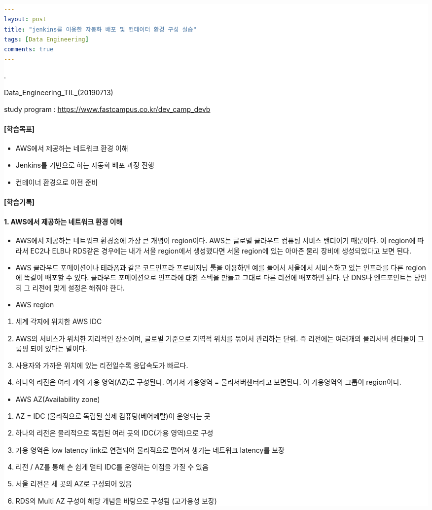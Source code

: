 ```yaml
---
layout: post
title: "jenkins를 이용한 자동화 배포 및 컨테이터 환경 구성 실습"
tags: [Data Engineering]
comments: true
---
```


.

Data_Engineering_TIL_(20190713)

study program : https://www.fastcampus.co.kr/dev_camp_devb


#### [학습목표]


- AWS에서 제공하는 네트워크 환경 이해


- Jenkins를 기반으로 하는 자동화 배포 과정 진행


- 컨테이너 환경으로 이전 준비

####  [학습기록]

#### 1. AWS에서 제공하는 네트워크 환경 이해

- AWS에서 제공하는 네트워크 환경중에 가장 큰 개념이 region이다. AWS는 글로벌 클라우드 컴퓨팅 서비스 밴더이기 때문이다. 이 region에 따라서 EC2나 ELB나 RDS같은 경우에는 내가 서울 region에서 생성했다면 서울 region에 있는 아마존 물리 장비에 생성되었다고 보면 된다.


- AWS 클라우드 포메이션이나 테라폼과 같은 코드인프라 프로비저닝 툴을 이용하면 예를 들어서 서울에서 서비스하고 있는 인프라를 다른 region에 똑같이 배포할 수 있다. 클라우드 포메이션으로 인프라에 대한 스텍을 만들고 그대로 다른 리전에 배포하면 된다. 단 DNS나 엔드포인트는 당연히 그 리전에 맞게 설정은 해줘야 한다. 


- AWS region

1) 세계 각지에 위치한 AWS IDC

2) AWS의 서비스가 위치한 지리적인 장소이며, 글로벌 기준으로 지역적 위치를 묶어서 관리하는 단위. 즉 리전에는 여러개의 물리서버 센터들이 그룹핑 되어 있다는 말이다.

3) 사용자와 가까운 위치에 있는 리전일수록 응답속도가 빠르다.

4) 하나의 리전은 여러 개의 가용 영역(AZ)로 구성된다. 여기서 가용영역 = 물리서버센터라고 보면된다. 이 가용영역의 그룹이 region이다.

- AWS AZ(Availability zone)

1) AZ = IDC (물리적으로 독립된 실제 컴퓨팅(베어메탈)이 운영되는 곳

2) 하나의 리전은 물리적으로 독립된 여러 곳의 IDC(가용 영역)으로 구성

3) 가용 영역은 low latency link로 연결되어 물리적으로 떨어져 생기는 네트워크 latency를 보장

4) 리전 / AZ를 통해 손 쉽게 멀티 IDC를 운영하는 이점을 가질 수 있음

5) 서울 리전은 세 곳의 AZ로 구성되어 있음

6) RDS의 Multi AZ 구성이 해당 개념을 바탕으로 구성됨 (고가용성 보장)
